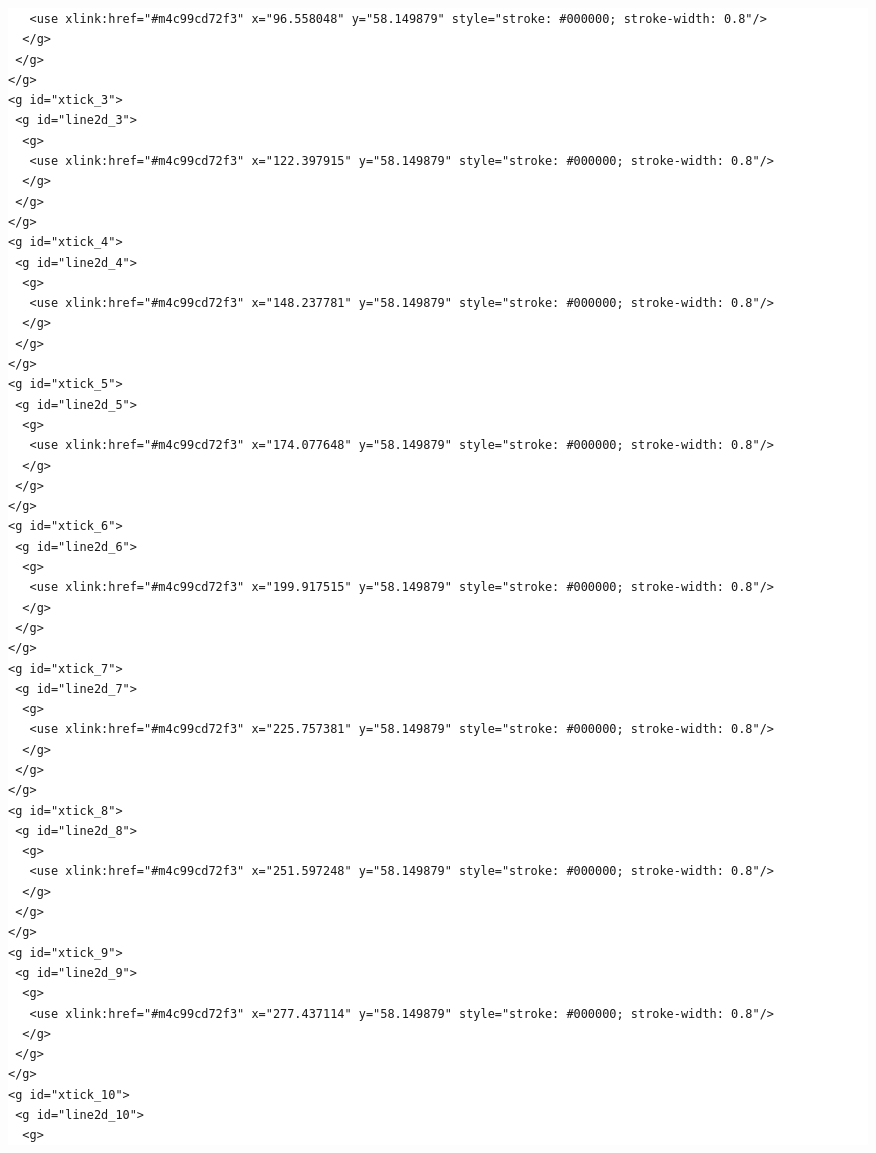        <use xlink:href="#m4c99cd72f3" x="96.558048" y="58.149879" style="stroke: #000000; stroke-width: 0.8"/>
      </g>
     </g>
    </g>
    <g id="xtick_3">
     <g id="line2d_3">
      <g>
       <use xlink:href="#m4c99cd72f3" x="122.397915" y="58.149879" style="stroke: #000000; stroke-width: 0.8"/>
      </g>
     </g>
    </g>
    <g id="xtick_4">
     <g id="line2d_4">
      <g>
       <use xlink:href="#m4c99cd72f3" x="148.237781" y="58.149879" style="stroke: #000000; stroke-width: 0.8"/>
      </g>
     </g>
    </g>
    <g id="xtick_5">
     <g id="line2d_5">
      <g>
       <use xlink:href="#m4c99cd72f3" x="174.077648" y="58.149879" style="stroke: #000000; stroke-width: 0.8"/>
      </g>
     </g>
    </g>
    <g id="xtick_6">
     <g id="line2d_6">
      <g>
       <use xlink:href="#m4c99cd72f3" x="199.917515" y="58.149879" style="stroke: #000000; stroke-width: 0.8"/>
      </g>
     </g>
    </g>
    <g id="xtick_7">
     <g id="line2d_7">
      <g>
       <use xlink:href="#m4c99cd72f3" x="225.757381" y="58.149879" style="stroke: #000000; stroke-width: 0.8"/>
      </g>
     </g>
    </g>
    <g id="xtick_8">
     <g id="line2d_8">
      <g>
       <use xlink:href="#m4c99cd72f3" x="251.597248" y="58.149879" style="stroke: #000000; stroke-width: 0.8"/>
      </g>
     </g>
    </g>
    <g id="xtick_9">
     <g id="line2d_9">
      <g>
       <use xlink:href="#m4c99cd72f3" x="277.437114" y="58.149879" style="stroke: #000000; stroke-width: 0.8"/>
      </g>
     </g>
    </g>
    <g id="xtick_10">
     <g id="line2d_10">
      <g>